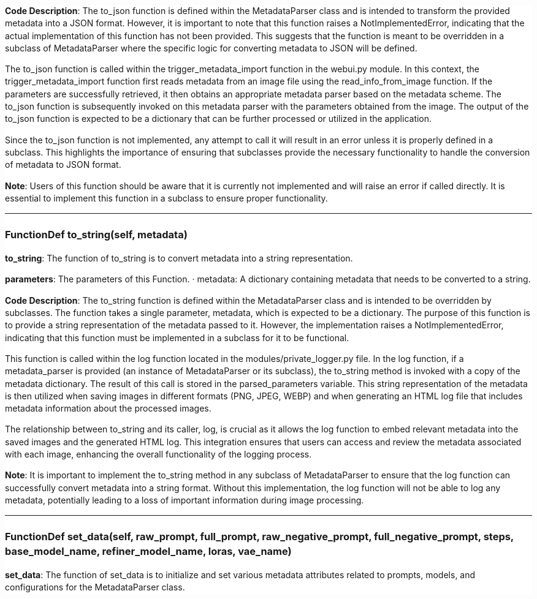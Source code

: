 **Code Description**: The to_json function is defined within the MetadataParser class and is intended to transform the provided metadata into a JSON format. However, it is important to note that this function raises a NotImplementedError, indicating that the actual implementation of this function has not been provided. This suggests that the function is meant to be overridden in a subclass of MetadataParser where the specific logic for converting metadata to JSON will be defined.

The to_json function is called within the trigger_metadata_import function in the webui.py module. In this context, the trigger_metadata_import function first reads metadata from an image file using the read_info_from_image function. If the parameters are successfully retrieved, it then obtains an appropriate metadata parser based on the metadata scheme. The to_json function is subsequently invoked on this metadata parser with the parameters obtained from the image. The output of the to_json function is expected to be a dictionary that can be further processed or utilized in the application.

Since the to_json function is not implemented, any attempt to call it will result in an error unless it is properly defined in a subclass. This highlights the importance of ensuring that subclasses provide the necessary functionality to handle the conversion of metadata to JSON format.

**Note**: Users of this function should be aware that it is currently not implemented and will raise an error if called directly. It is essential to implement this function in a subclass to ensure proper functionality.
***
### FunctionDef to_string(self, metadata)
**to_string**: The function of to_string is to convert metadata into a string representation.

**parameters**: The parameters of this Function.
· metadata: A dictionary containing metadata that needs to be converted to a string.

**Code Description**: The to_string function is defined within the MetadataParser class and is intended to be overridden by subclasses. The function takes a single parameter, metadata, which is expected to be a dictionary. The purpose of this function is to provide a string representation of the metadata passed to it. However, the implementation raises a NotImplementedError, indicating that this function must be implemented in a subclass for it to be functional.

This function is called within the log function located in the modules/private_logger.py file. In the log function, if a metadata_parser is provided (an instance of MetadataParser or its subclass), the to_string method is invoked with a copy of the metadata dictionary. The result of this call is stored in the parsed_parameters variable. This string representation of the metadata is then utilized when saving images in different formats (PNG, JPEG, WEBP) and when generating an HTML log file that includes metadata information about the processed images.

The relationship between to_string and its caller, log, is crucial as it allows the log function to embed relevant metadata into the saved images and the generated HTML log. This integration ensures that users can access and review the metadata associated with each image, enhancing the overall functionality of the logging process.

**Note**: It is important to implement the to_string method in any subclass of MetadataParser to ensure that the log function can successfully convert metadata into a string format. Without this implementation, the log function will not be able to log any metadata, potentially leading to a loss of important information during image processing.
***
### FunctionDef set_data(self, raw_prompt, full_prompt, raw_negative_prompt, full_negative_prompt, steps, base_model_name, refiner_model_name, loras, vae_name)
**set_data**: The function of set_data is to initialize and set various metadata attributes related to prompts, models, and configurations for the MetadataParser class.
